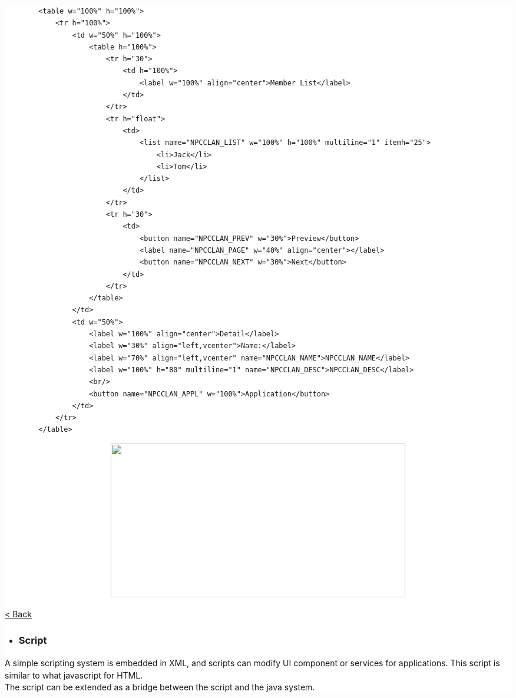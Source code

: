 ```
        <table w="100%" h="100%">
            <tr h="100%">
                <td w="50%" h="100%">
                    <table h="100%">
                        <tr h="30">
                            <td h="100%">
                                <label w="100%" align="center">Member List</label>
                            </td>
                        </tr>
                        <tr h="float">
                            <td>
                                <list name="NPCCLAN_LIST" w="100%" h="100%" multiline="1" itemh="25">
                                    <li>Jack</li>
                                    <li>Tom</li>
                                </list>
                            </td>
                        </tr>
                        <tr h="30">
                            <td>
                                <button name="NPCCLAN_PREV" w="30%">Preview</button>
                                <label name="NPCCLAN_PAGE" w="40%" align="center"></label>
                                <button name="NPCCLAN_NEXT" w="30%">Next</button>
                            </td>
                        </tr>
                    </table>
                </td>
                <td w="50%">
                    <label w="100%" align="center">Detail</label>
                    <label w="30%" align="left,vcenter">Name:</label>
                    <label w="70%" align="left,vcenter" name="NPCCLAN_NAME">NPCCLAN_NAME</label>
                    <label w="100%" h="80" multiline="1" name="NPCCLAN_DESC">NPCCLAN_DESC</label>
                    <br/>
                    <button name="NPCCLAN_APPL" w="100%">Application</button>
                </td>
            </tr>
        </table>

```

<div align=center><img width="500" height="261" src="https://raw.githubusercontent.com/digitalgust/miniJVM/master/screenshot/doc_gui_tablelayout.jpg"/></div>


  [< Back](#dochome)



<span id="docscript"/>   

* ### Script

A simple scripting system is embedded in XML, and scripts can modify UI component or services for applications. This script is similar to what javascript for HTML.    
The script can be extended as a bridge between the script and the java system.
